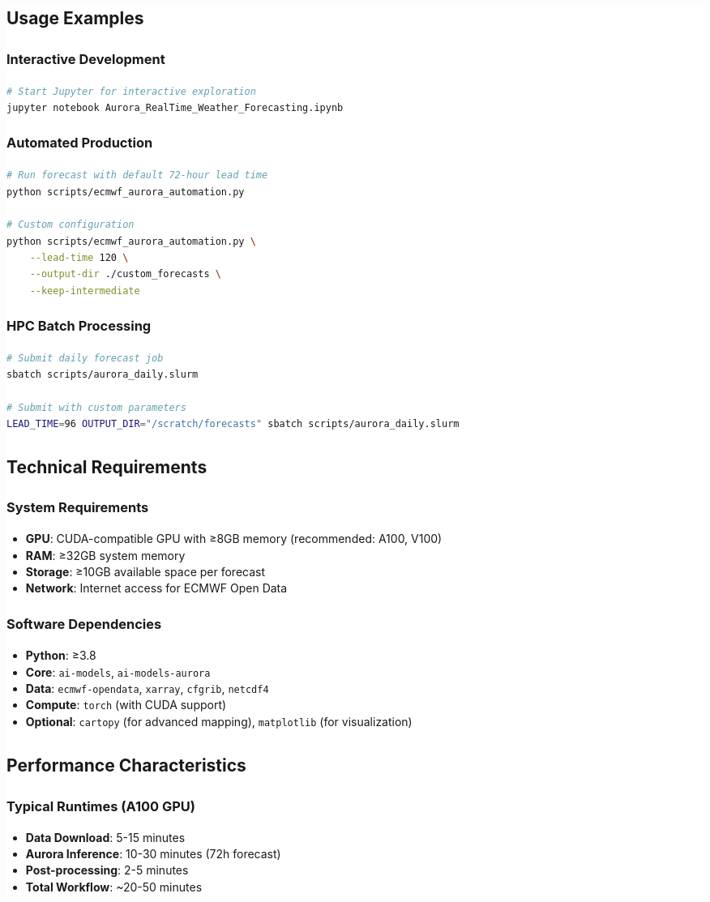 ## Usage Examples

### Interactive Development
```bash
# Start Jupyter for interactive exploration
jupyter notebook Aurora_RealTime_Weather_Forecasting.ipynb
```

### Automated Production
```bash
# Run forecast with default 72-hour lead time
python scripts/ecmwf_aurora_automation.py

# Custom configuration
python scripts/ecmwf_aurora_automation.py \
    --lead-time 120 \
    --output-dir ./custom_forecasts \
    --keep-intermediate
```

### HPC Batch Processing
```bash
# Submit daily forecast job
sbatch scripts/aurora_daily.slurm

# Submit with custom parameters
LEAD_TIME=96 OUTPUT_DIR="/scratch/forecasts" sbatch scripts/aurora_daily.slurm
```

## Technical Requirements

### System Requirements
- **GPU**: CUDA-compatible GPU with ≥8GB memory (recommended: A100, V100)
- **RAM**: ≥32GB system memory
- **Storage**: ≥10GB available space per forecast
- **Network**: Internet access for ECMWF Open Data

### Software Dependencies
- **Python**: ≥3.8
- **Core**: `ai-models`, `ai-models-aurora`
- **Data**: `ecmwf-opendata`, `xarray`, `cfgrib`, `netcdf4`
- **Compute**: `torch` (with CUDA support)
- **Optional**: `cartopy` (for advanced mapping), `matplotlib` (for visualization)

## Performance Characteristics

### Typical Runtimes (A100 GPU)
- **Data Download**: 5-15 minutes
- **Aurora Inference**: 10-30 minutes (72h forecast)
- **Post-processing**: 2-5 minutes
- **Total Workflow**: ~20-50 minutes
